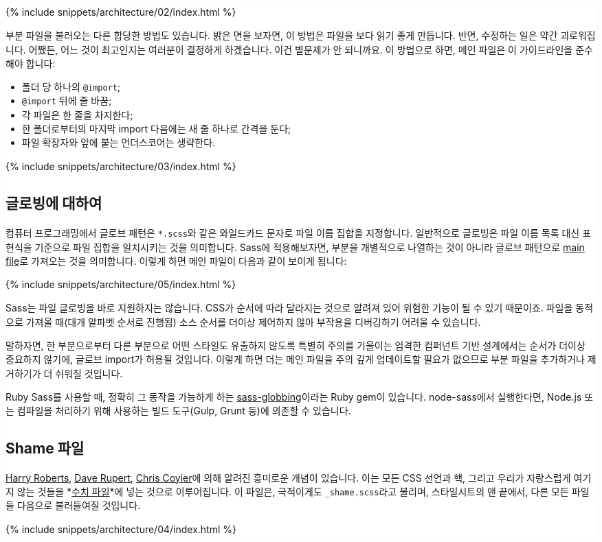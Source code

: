 {% include snippets/architecture/02/index.html %}

부분 파일을 불러오는 다른 합당한 방법도 있습니다. 밝은 면을 보자면, 이 방법은 파일을 보다 읽기 좋게 만듭니다. 반면, 수정하는 일은 약간 괴로워집니다. 어쨌든, 어느 것이 최고인지는 여러분이 결정하게 하겠습니다. 이건 별문제가 안 되니까요. 이 방법으로 하면, 메인 파일은 이 가이드라인을 준수해야 합니다:

- 폴더 당 하나의 `@import`;
- `@import` 뒤에 줄 바꿈;
- 각 파일은 한 줄을 차지한다;
- 한 폴더로부터의 마지막 import 다음에는 새 줄 하나로 간격을 둔다;
- 파일 확장자와 앞에 붙는 언더스코어는 생략한다.

{% include snippets/architecture/03/index.html %}

## 글로빙에 대하여

컴퓨터 프로그래밍에서 글로브 패턴은 `*.scss`와 같은 와일드카드 문자로 파일 이름 집합을 지정합니다. 일반적으로 글로빙은 파일 이름 목록 대신 표현식을 기준으로 파일 집합을 일치시키는 것을 의미합니다. Sass에 적용해보자면, 부분을 개별적으로 나열하는 것이 아니라 글로브 패턴으로 [main file](#main-file)로 가져오는 것을 의미합니다. 이렇게 하면 메인 파일이 다음과 같이 보이게 됩니다:

{% include snippets/architecture/05/index.html %}

Sass는 파일 글로빙을 바로 지원하지는 않습니다. CSS가 순서에 따라 달라지는 것으로 알려져 있어 위험한 기능이 될 수 있기 때문이죠. 파일을 동적으로 가져올 때(대개 알파벳 순서로 진행됨) 소스 순서를 더이상 제어하지 않아 부작용을 디버깅하기 어려울 수 있습니다.

말하자면, 한 부분으로부터 다른 부분으로 어떤 스타일도 유출하지 않도록 특별히 주의를 기울이는 엄격한 컴퍼넌트 기반 설계에서는 순서가 더이상 중요하지 않기에, 글로브 import가 허용될 것입니다. 이렇게 하면 더는 메인 파일을 주의 깊게 업데이트할 필요가 없으므로 부분 파일을 추가하거나 제거하기가 더 쉬워질 것입니다.

Ruby Sass를 사용할 때, 정확히 그 동작을 가능하게 하는 [sass-globbing](https://github.com/chriseppstein/sass-globbing)이라는 Ruby gem이 있습니다. node-sass에서 실행한다면, Node.js 또는 컴파일을 처리하기 위해 사용하는 빌드 도구(Gulp, Grunt 등)에 의존할 수 있습니다.

## Shame 파일

[Harry Roberts](http://csswizardry.com/), [Dave Rupert](http://daverupert.com/), [Chris Coyier](http://css-tricks.com/)에 의해 알려진 흥미로운 개념이 있습니다. 이는 모든 CSS 선언과 핵, 그리고 우리가 자랑스럽게 여기지 않는 것들을 *[수치 파일](https://csswizardry.com/2013/04/shame-css-full-net-interview/)*에 넣는 것으로 이루어집니다. 이 파일은, 극적이게도 `_shame.scss`라고 불리며, 스타일시트의 맨 끝에서, 다른 모든 파일들 다음으로 불러들여질 것입니다.

{% include snippets/architecture/04/index.html %}
